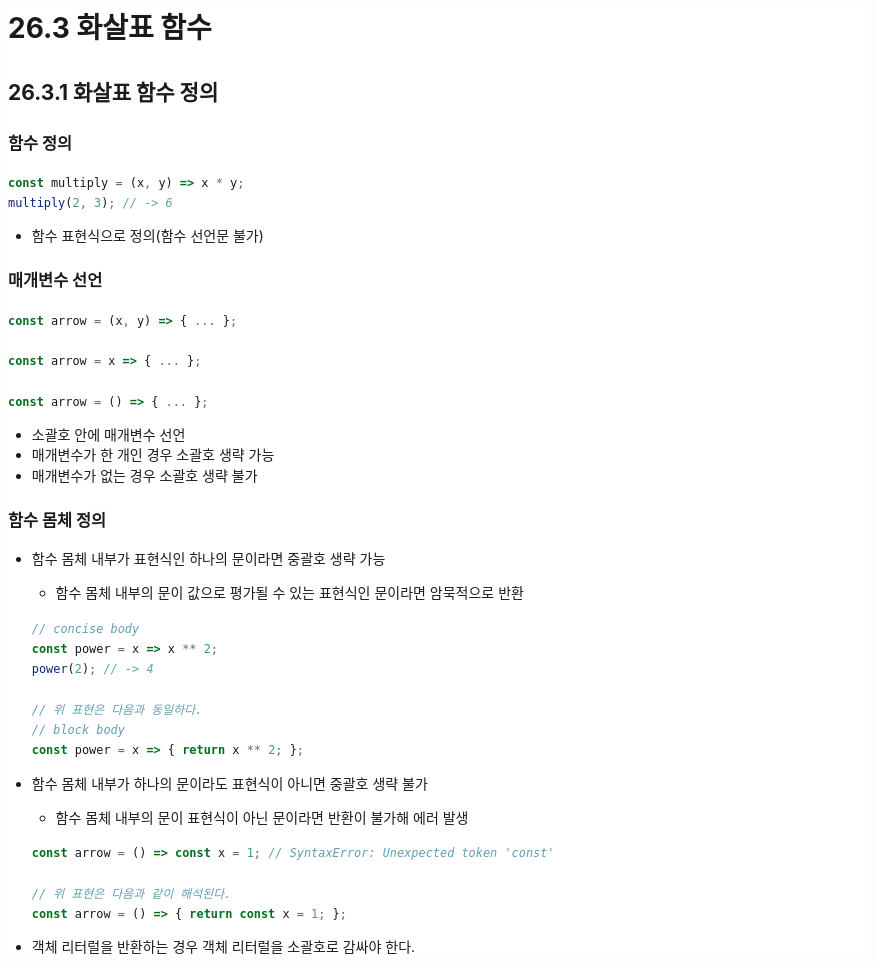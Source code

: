 # 26.3 화살표 함수

## 26.3.1 화살표 함수 정의

### 함수 정의

```jsx
const multiply = (x, y) => x * y;
multiply(2, 3); // -> 6
```

- 함수 표현식으로 정의(함수 선언문 불가)

### 매개변수 선언

```jsx
const arrow = (x, y) => { ... };

const arrow = x => { ... };

const arrow = () => { ... };
```

- 소괄호 안에 매개변수 선언
- 매개변수가 한 개인 경우 소괄호 생략 가능
- 매개변수가 없는 경우 소괄호 생략 불가

### 함수 몸체 정의

- 함수 몸체 내부가 표현식인 하나의 문이라면 중괄호 생략 가능
    - 함수 몸체 내부의 문이 값으로 평가될 수 있는 표현식인 문이라면 암묵적으로 반환
    
    ```jsx
    // concise body
    const power = x => x ** 2;
    power(2); // -> 4
    
    // 위 표현은 다음과 동일하다.
    // block body
    const power = x => { return x ** 2; };
    ```
    
- 함수 몸체 내부가 하나의 문이라도 표현식이 아니면 중괄호 생략 불가
    - 함수 몸체 내부의 문이 표현식이 아닌 문이라면 반환이 불가해 에러 발생
    
    ```jsx
    const arrow = () => const x = 1; // SyntaxError: Unexpected token 'const'
    
    // 위 표현은 다음과 같이 해석된다.
    const arrow = () => { return const x = 1; };
    ```
    
- 객체 리터럴을 반환하는 경우 객체 리터럴을 소괄호로 감싸야 한다.
    